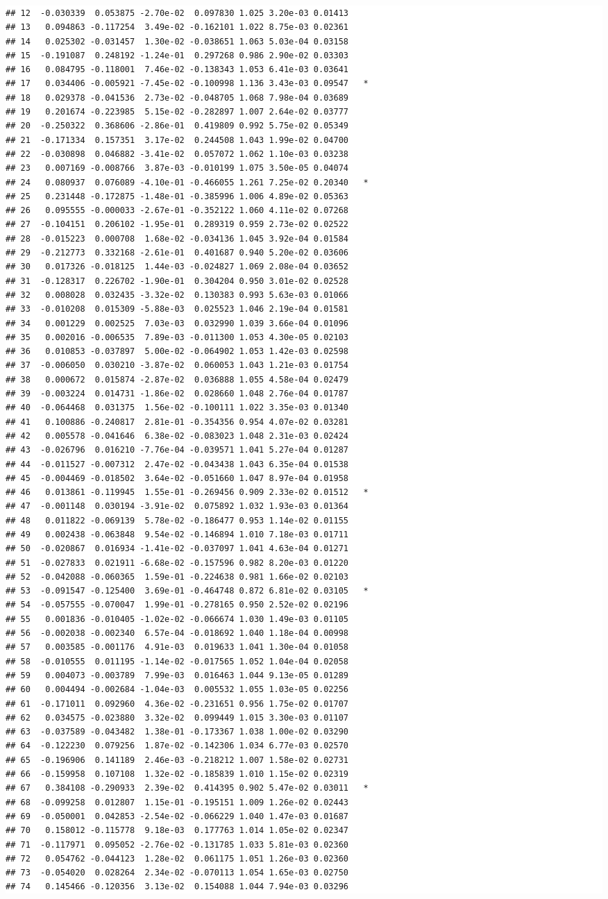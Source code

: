 ```
## 12  -0.030339  0.053875 -2.70e-02  0.097830 1.025 3.20e-03 0.01413    
## 13   0.094863 -0.117254  3.49e-02 -0.162101 1.022 8.75e-03 0.02361    
## 14   0.025302 -0.031457  1.30e-02 -0.038651 1.063 5.03e-04 0.03158    
## 15  -0.191087  0.248192 -1.24e-01  0.297268 0.986 2.90e-02 0.03303    
## 16   0.084795 -0.118001  7.46e-02 -0.138343 1.053 6.41e-03 0.03641    
## 17   0.034406 -0.005921 -7.45e-02 -0.100998 1.136 3.43e-03 0.09547   *
## 18   0.029378 -0.041536  2.73e-02 -0.048705 1.068 7.98e-04 0.03689    
## 19   0.201674 -0.223985  5.15e-02 -0.282897 1.007 2.64e-02 0.03777    
## 20  -0.250322  0.368606 -2.86e-01  0.419809 0.992 5.75e-02 0.05349    
## 21  -0.171334  0.157351  3.17e-02  0.244508 1.043 1.99e-02 0.04700    
## 22  -0.030898  0.046882 -3.41e-02  0.057072 1.062 1.10e-03 0.03238    
## 23   0.007169 -0.008766  3.87e-03 -0.010199 1.075 3.50e-05 0.04074    
## 24   0.080937  0.076089 -4.10e-01 -0.466055 1.261 7.25e-02 0.20340   *
## 25   0.231448 -0.172875 -1.48e-01 -0.385996 1.006 4.89e-02 0.05363    
## 26   0.095555 -0.000033 -2.67e-01 -0.352122 1.060 4.11e-02 0.07268    
## 27  -0.104151  0.206102 -1.95e-01  0.289319 0.959 2.73e-02 0.02522    
## 28  -0.015223  0.000708  1.68e-02 -0.034136 1.045 3.92e-04 0.01584    
## 29  -0.212773  0.332168 -2.61e-01  0.401687 0.940 5.20e-02 0.03606    
## 30   0.017326 -0.018125  1.44e-03 -0.024827 1.069 2.08e-04 0.03652    
## 31  -0.128317  0.226702 -1.90e-01  0.304204 0.950 3.01e-02 0.02528    
## 32   0.008028  0.032435 -3.32e-02  0.130383 0.993 5.63e-03 0.01066    
## 33  -0.010208  0.015309 -5.88e-03  0.025523 1.046 2.19e-04 0.01581    
## 34   0.001229  0.002525  7.03e-03  0.032990 1.039 3.66e-04 0.01096    
## 35   0.002016 -0.006535  7.89e-03 -0.011300 1.053 4.30e-05 0.02103    
## 36   0.010853 -0.037897  5.00e-02 -0.064902 1.053 1.42e-03 0.02598    
## 37  -0.006050  0.030210 -3.87e-02  0.060053 1.043 1.21e-03 0.01754    
## 38   0.000672  0.015874 -2.87e-02  0.036888 1.055 4.58e-04 0.02479    
## 39  -0.003224  0.014731 -1.86e-02  0.028660 1.048 2.76e-04 0.01787    
## 40  -0.064468  0.031375  1.56e-02 -0.100111 1.022 3.35e-03 0.01340    
## 41   0.100886 -0.240817  2.81e-01 -0.354356 0.954 4.07e-02 0.03281    
## 42   0.005578 -0.041646  6.38e-02 -0.083023 1.048 2.31e-03 0.02424    
## 43  -0.026796  0.016210 -7.76e-04 -0.039571 1.041 5.27e-04 0.01287    
## 44  -0.011527 -0.007312  2.47e-02 -0.043438 1.043 6.35e-04 0.01538    
## 45  -0.004469 -0.018502  3.64e-02 -0.051660 1.047 8.97e-04 0.01958    
## 46   0.013861 -0.119945  1.55e-01 -0.269456 0.909 2.33e-02 0.01512   *
## 47  -0.001148  0.030194 -3.91e-02  0.075892 1.032 1.93e-03 0.01364    
## 48   0.011822 -0.069139  5.78e-02 -0.186477 0.953 1.14e-02 0.01155    
## 49   0.002438 -0.063848  9.54e-02 -0.146894 1.010 7.18e-03 0.01711    
## 50  -0.020867  0.016934 -1.41e-02 -0.037097 1.041 4.63e-04 0.01271    
## 51  -0.027833  0.021911 -6.68e-02 -0.157596 0.982 8.20e-03 0.01220    
## 52  -0.042088 -0.060365  1.59e-01 -0.224638 0.981 1.66e-02 0.02103    
## 53  -0.091547 -0.125400  3.69e-01 -0.464748 0.872 6.81e-02 0.03105   *
## 54  -0.057555 -0.070047  1.99e-01 -0.278165 0.950 2.52e-02 0.02196    
## 55   0.001836 -0.010405 -1.02e-02 -0.066674 1.030 1.49e-03 0.01105    
## 56  -0.002038 -0.002340  6.57e-04 -0.018692 1.040 1.18e-04 0.00998    
## 57   0.003585 -0.001176  4.91e-03  0.019633 1.041 1.30e-04 0.01058    
## 58  -0.010555  0.011195 -1.14e-02 -0.017565 1.052 1.04e-04 0.02058    
## 59   0.004073 -0.003789  7.99e-03  0.016463 1.044 9.13e-05 0.01289    
## 60   0.004494 -0.002684 -1.04e-03  0.005532 1.055 1.03e-05 0.02256    
## 61  -0.171011  0.092960  4.36e-02 -0.231651 0.956 1.75e-02 0.01707    
## 62   0.034575 -0.023880  3.32e-02  0.099449 1.015 3.30e-03 0.01107    
## 63  -0.037589 -0.043482  1.38e-01 -0.173367 1.038 1.00e-02 0.03290    
## 64  -0.122230  0.079256  1.87e-02 -0.142306 1.034 6.77e-03 0.02570    
## 65  -0.196906  0.141189  2.46e-03 -0.218212 1.007 1.58e-02 0.02731    
## 66  -0.159958  0.107108  1.32e-02 -0.185839 1.010 1.15e-02 0.02319    
## 67   0.384108 -0.290933  2.39e-02  0.414395 0.902 5.47e-02 0.03011   *
## 68  -0.099258  0.012807  1.15e-01 -0.195151 1.009 1.26e-02 0.02443    
## 69  -0.050001  0.042853 -2.54e-02 -0.066229 1.040 1.47e-03 0.01687    
## 70   0.158012 -0.115778  9.18e-03  0.177763 1.014 1.05e-02 0.02347    
## 71  -0.117971  0.095052 -2.76e-02 -0.131785 1.033 5.81e-03 0.02360    
## 72   0.054762 -0.044123  1.28e-02  0.061175 1.051 1.26e-03 0.02360    
## 73  -0.054020  0.028264  2.34e-02 -0.070113 1.054 1.65e-03 0.02750    
## 74   0.145466 -0.120356  3.13e-02  0.154088 1.044 7.94e-03 0.03296    
```